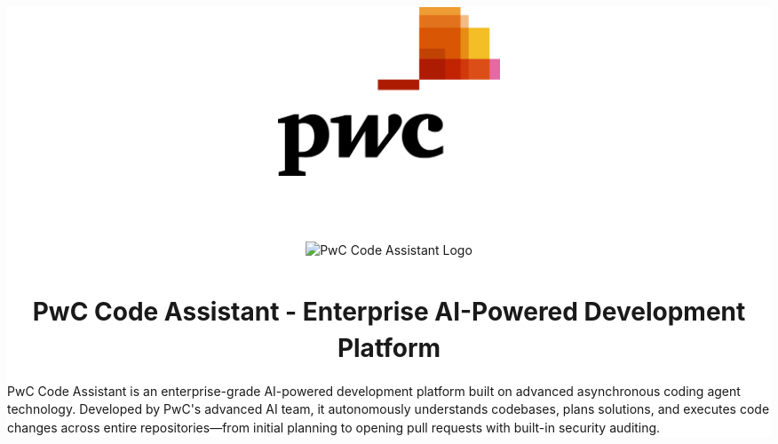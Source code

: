 <div align="center">
  <img src="static/pwc-logo.svg" alt="PwC" width="250">

  <br><br>

  <picture>
    <source media="(prefers-color-scheme: dark)" srcset="apps/docs/logo/dark.svg">
    <source media="(prefers-color-scheme: light)" srcset="apps/docs/logo/light.svg">
    <img src="apps/docs/logo/dark.svg" alt="PwC Code Assistant Logo" width="35%">
  </picture>
</div>

<div align="center">
  <h1>PwC Code Assistant - Enterprise AI-Powered Development Platform</h1>
</div>

PwC Code Assistant is an enterprise-grade AI-powered development platform built on advanced asynchronous coding agent technology. Developed by PwC's advanced AI team, it autonomously understands codebases, plans solutions, and executes code changes across entire repositories—from initial planning to opening pull requests with built-in security auditing.

